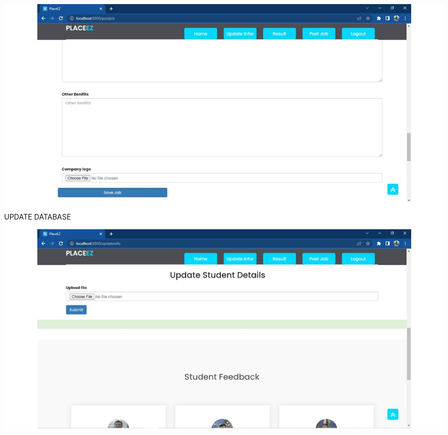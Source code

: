 
<p align="center" width="100%">
    <img width="85%" src="Post Job 5.jpeg" alt="amanda">
</p>


UPDATE DATABASE 
<p align="center" width="100%">
    <img width="85%" src="Update Data.jpeg" alt="amanda">
</p>


